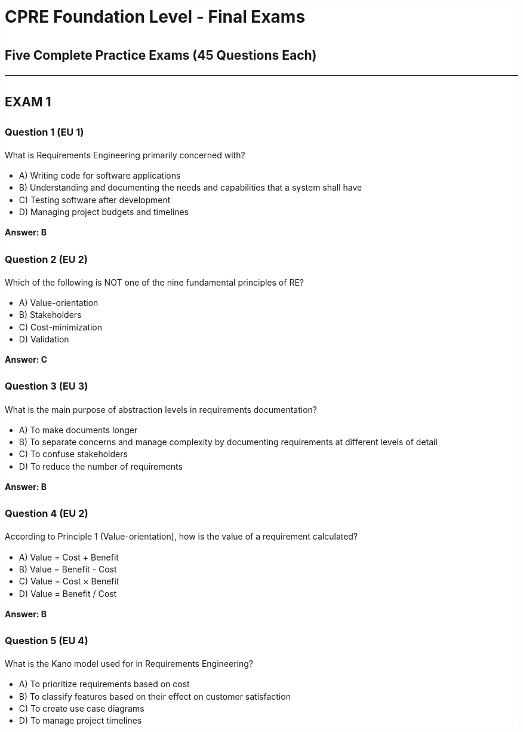 # CPRE Foundation Level - Final Exams
## Five Complete Practice Exams (45 Questions Each)

---

## EXAM 1

### Question 1 (EU 1)
What is Requirements Engineering primarily concerned with?
- A) Writing code for software applications
- B) Understanding and documenting the needs and capabilities that a system shall have
- C) Testing software after development
- D) Managing project budgets and timelines

**Answer: B**

### Question 2 (EU 2)
Which of the following is NOT one of the nine fundamental principles of RE?
- A) Value-orientation
- B) Stakeholders
- C) Cost-minimization
- D) Validation

**Answer: C**

### Question 3 (EU 3)
What is the main purpose of abstraction levels in requirements documentation?
- A) To make documents longer
- B) To separate concerns and manage complexity by documenting requirements at different levels of detail
- C) To confuse stakeholders
- D) To reduce the number of requirements

**Answer: B**

### Question 4 (EU 2)
According to Principle 1 (Value-orientation), how is the value of a requirement calculated?
- A) Value = Cost + Benefit
- B) Value = Benefit - Cost
- C) Value = Cost × Benefit
- D) Value = Benefit / Cost

**Answer: B**

### Question 5 (EU 4)
What is the Kano model used for in Requirements Engineering?
- A) To prioritize requirements based on cost
- B) To classify features based on their effect on customer satisfaction
- C) To create use case diagrams
- D) To manage project timelines
